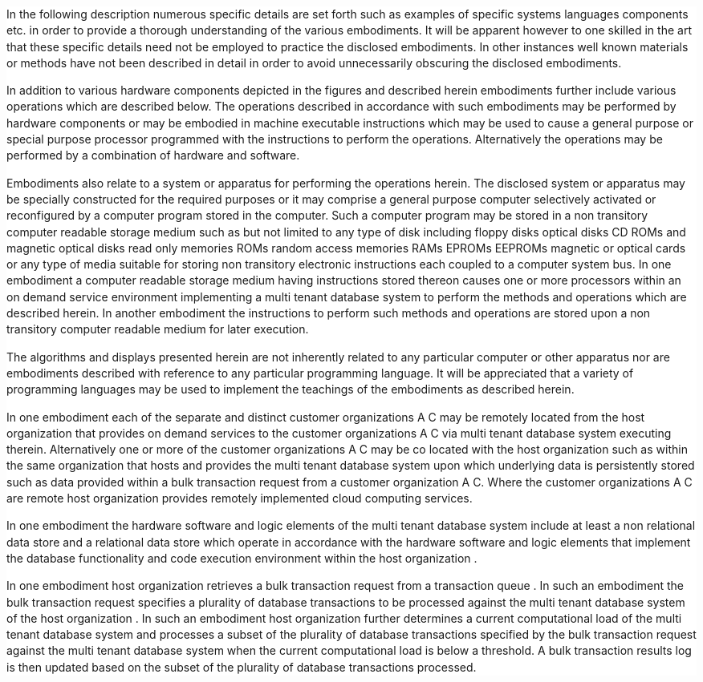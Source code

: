 In the following description numerous specific details are set forth such as examples of specific systems languages components etc. in order to provide a thorough understanding of the various embodiments. It will be apparent however to one skilled in the art that these specific details need not be employed to practice the disclosed embodiments. In other instances well known materials or methods have not been described in detail in order to avoid unnecessarily obscuring the disclosed embodiments.

In addition to various hardware components depicted in the figures and described herein embodiments further include various operations which are described below. The operations described in accordance with such embodiments may be performed by hardware components or may be embodied in machine executable instructions which may be used to cause a general purpose or special purpose processor programmed with the instructions to perform the operations. Alternatively the operations may be performed by a combination of hardware and software.

Embodiments also relate to a system or apparatus for performing the operations herein. The disclosed system or apparatus may be specially constructed for the required purposes or it may comprise a general purpose computer selectively activated or reconfigured by a computer program stored in the computer. Such a computer program may be stored in a non transitory computer readable storage medium such as but not limited to any type of disk including floppy disks optical disks CD ROMs and magnetic optical disks read only memories ROMs random access memories RAMs EPROMs EEPROMs magnetic or optical cards or any type of media suitable for storing non transitory electronic instructions each coupled to a computer system bus. In one embodiment a computer readable storage medium having instructions stored thereon causes one or more processors within an on demand service environment implementing a multi tenant database system to perform the methods and operations which are described herein. In another embodiment the instructions to perform such methods and operations are stored upon a non transitory computer readable medium for later execution.

The algorithms and displays presented herein are not inherently related to any particular computer or other apparatus nor are embodiments described with reference to any particular programming language. It will be appreciated that a variety of programming languages may be used to implement the teachings of the embodiments as described herein.

In one embodiment each of the separate and distinct customer organizations A C may be remotely located from the host organization that provides on demand services to the customer organizations A C via multi tenant database system executing therein. Alternatively one or more of the customer organizations A C may be co located with the host organization such as within the same organization that hosts and provides the multi tenant database system upon which underlying data is persistently stored such as data provided within a bulk transaction request from a customer organization A C. Where the customer organizations A C are remote host organization provides remotely implemented cloud computing services.

In one embodiment the hardware software and logic elements of the multi tenant database system include at least a non relational data store and a relational data store which operate in accordance with the hardware software and logic elements that implement the database functionality and code execution environment within the host organization .

In one embodiment host organization retrieves a bulk transaction request from a transaction queue . In such an embodiment the bulk transaction request specifies a plurality of database transactions to be processed against the multi tenant database system of the host organization . In such an embodiment host organization further determines a current computational load of the multi tenant database system and processes a subset of the plurality of database transactions specified by the bulk transaction request against the multi tenant database system when the current computational load is below a threshold. A bulk transaction results log is then updated based on the subset of the plurality of database transactions processed.
